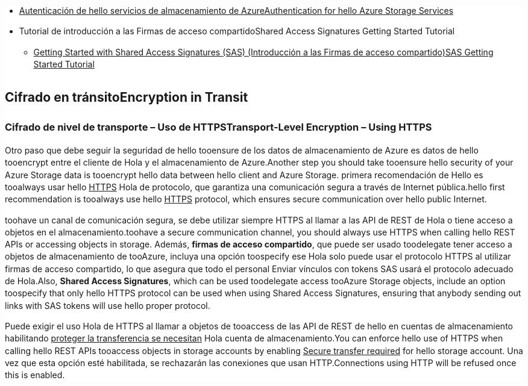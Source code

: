   * [<span data-ttu-id="af55a-352">Autenticación de hello servicios de almacenamiento de Azure</span><span class="sxs-lookup"><span data-stu-id="af55a-352">Authentication for hello Azure Storage Services</span></span>](https://msdn.microsoft.com/library/azure/dd179428.aspx)
* <span data-ttu-id="af55a-353">Tutorial de introducción a las Firmas de acceso compartido</span><span class="sxs-lookup"><span data-stu-id="af55a-353">Shared Access Signatures Getting Started Tutorial</span></span>

  * [<span data-ttu-id="af55a-354">Getting Started with Shared Access Signatures (SAS) (Introducción a las Firmas de acceso compartido)</span><span class="sxs-lookup"><span data-stu-id="af55a-354">SAS Getting Started Tutorial</span></span>](https://github.com/Azure-Samples/storage-dotnet-sas-getting-started)

## <a name="encryption-in-transit"></a><span data-ttu-id="af55a-355">Cifrado en tránsito</span><span class="sxs-lookup"><span data-stu-id="af55a-355">Encryption in Transit</span></span>
### <a name="transport-level-encryption--using-https"></a><span data-ttu-id="af55a-356">Cifrado de nivel de transporte – Uso de HTTPS</span><span class="sxs-lookup"><span data-stu-id="af55a-356">Transport-Level Encryption – Using HTTPS</span></span>
<span data-ttu-id="af55a-357">Otro paso que debe seguir la seguridad de hello tooensure de los datos de almacenamiento de Azure es datos de hello tooencrypt entre el cliente de Hola y el almacenamiento de Azure.</span><span class="sxs-lookup"><span data-stu-id="af55a-357">Another step you should take tooensure hello security of your Azure Storage data is tooencrypt hello data between hello client and Azure Storage.</span></span> <span data-ttu-id="af55a-358">primera recomendación de Hello es tooalways usar hello [HTTPS](https://en.wikipedia.org/wiki/HTTPS) Hola de protocolo, que garantiza una comunicación segura a través de Internet pública.</span><span class="sxs-lookup"><span data-stu-id="af55a-358">hello first recommendation is tooalways use hello [HTTPS](https://en.wikipedia.org/wiki/HTTPS) protocol, which ensures secure communication over hello public Internet.</span></span>

<span data-ttu-id="af55a-359">toohave un canal de comunicación segura, se debe utilizar siempre HTTPS al llamar a las API de REST de Hola o tiene acceso a objetos en el almacenamiento.</span><span class="sxs-lookup"><span data-stu-id="af55a-359">toohave a secure communication channel, you should always use HTTPS when calling hello REST APIs or accessing objects in storage.</span></span> <span data-ttu-id="af55a-360">Además, **firmas de acceso compartido**, que puede ser usado toodelegate tener acceso a objetos de almacenamiento de tooAzure, incluya una opción toospecify ese Hola solo puede usar el protocolo HTTPS al utilizar firmas de acceso compartido, lo que asegura que todo el personal Enviar vínculos con tokens SAS usará el protocolo adecuado de Hola.</span><span class="sxs-lookup"><span data-stu-id="af55a-360">Also, **Shared Access Signatures**, which can be used toodelegate access tooAzure Storage objects, include an option toospecify that only hello HTTPS protocol can be used when using Shared Access Signatures, ensuring that anybody sending out links with SAS tokens will use hello proper protocol.</span></span>

<span data-ttu-id="af55a-361">Puede exigir el uso Hola de HTTPS al llamar a objetos de tooaccess de las API de REST de hello en cuentas de almacenamiento habilitando [proteger la transferencia se necesitan](../storage-require-secure-transfer.md) Hola cuenta de almacenamiento.</span><span class="sxs-lookup"><span data-stu-id="af55a-361">You can enforce hello use of HTTPS when calling hello REST APIs tooaccess objects in storage accounts by enabling [Secure transfer required](../storage-require-secure-transfer.md) for hello storage account.</span></span> <span data-ttu-id="af55a-362">Una vez que esta opción esté habilitada, se rechazarán las conexiones que usan HTTP.</span><span class="sxs-lookup"><span data-stu-id="af55a-362">Connections using HTTP will be refused once this is enabled.</span></span>
